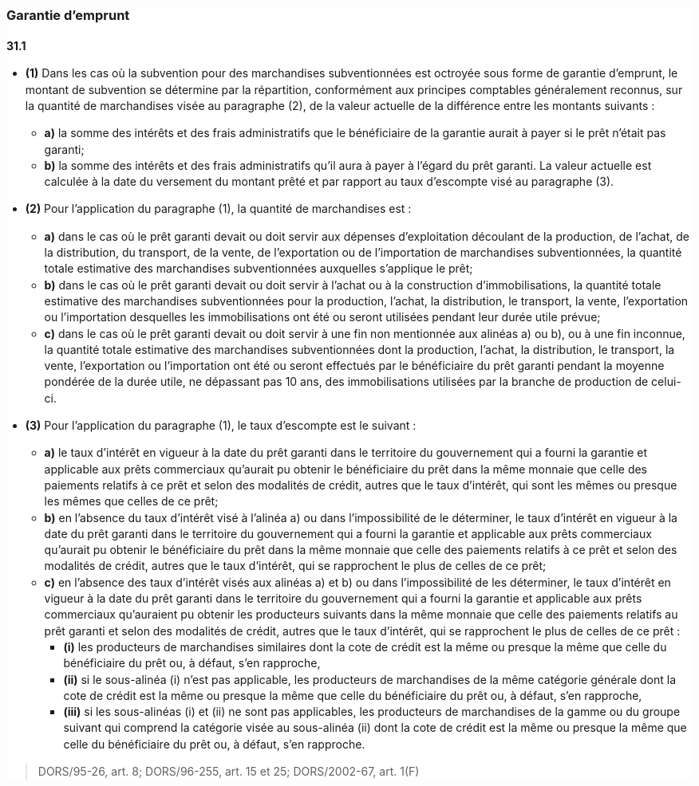 



### Garantie d’emprunt


**31.1** 

- **(1)** Dans les cas où la subvention pour des marchandises subventionnées est octroyée sous forme de garantie d’emprunt, le montant de subvention se détermine par la répartition, conformément aux principes comptables généralement reconnus, sur la quantité de marchandises visée au paragraphe (2), de la valeur actuelle de la différence entre les montants suivants :
	- **a)** la somme des intérêts et des frais administratifs que le bénéficiaire de la garantie aurait à payer si le prêt n’était pas garanti;
	- **b)** la somme des intérêts et des frais administratifs qu’il aura à payer à l’égard du prêt garanti.
La valeur actuelle est calculée à la date du versement du montant prêté et par rapport au taux d’escompte visé au paragraphe (3).

- **(2)** Pour l’application du paragraphe (1), la quantité de marchandises est :
	- **a)** dans le cas où le prêt garanti devait ou doit servir aux dépenses d’exploitation découlant de la production, de l’achat, de la distribution, du transport, de la vente, de l’exportation ou de l’importation de marchandises subventionnées, la quantité totale estimative des marchandises subventionnées auxquelles s’applique le prêt;
	- **b)** dans le cas où le prêt garanti devait ou doit servir à l’achat ou à la construction d’immobilisations, la quantité totale estimative des marchandises subventionnées pour la production, l’achat, la distribution, le transport, la vente, l’exportation ou l’importation desquelles les immobilisations ont été ou seront utilisées pendant leur durée utile prévue;
	- **c)** dans le cas où le prêt garanti devait ou doit servir à une fin non mentionnée aux alinéas a) ou b), ou à une fin inconnue, la quantité totale estimative des marchandises subventionnées dont la production, l’achat, la distribution, le transport, la vente, l’exportation ou l’importation ont été ou seront effectués par le bénéficiaire du prêt garanti pendant la moyenne pondérée de la durée utile, ne dépassant pas 10 ans, des immobilisations utilisées par la branche de production de celui-ci.

- **(3)** Pour l’application du paragraphe (1), le taux d’escompte est le suivant :
	- **a)** le taux d’intérêt en vigueur à la date du prêt garanti dans le territoire du gouvernement qui a fourni la garantie et applicable aux prêts commerciaux qu’aurait pu obtenir le bénéficiaire du prêt dans la même monnaie que celle des paiements relatifs à ce prêt et selon des modalités de crédit, autres que le taux d’intérêt, qui sont les mêmes ou presque les mêmes que celles de ce prêt;
	- **b)** en l’absence du taux d’intérêt visé à l’alinéa a) ou dans l’impossibilité de le déterminer, le taux d’intérêt en vigueur à la date du prêt garanti dans le territoire du gouvernement qui a fourni la garantie et applicable aux prêts commerciaux qu’aurait pu obtenir le bénéficiaire du prêt dans la même monnaie que celle des paiements relatifs à ce prêt et selon des modalités de crédit, autres que le taux d’intérêt, qui se rapprochent le plus de celles de ce prêt;
	- **c)** en l’absence des taux d’intérêt visés aux alinéas a) et b) ou dans l’impossibilité de les déterminer, le taux d’intérêt en vigueur à la date du prêt garanti dans le territoire du gouvernement qui a fourni la garantie et applicable aux prêts commerciaux qu’auraient pu obtenir les producteurs suivants dans la même monnaie que celle des paiements relatifs au prêt garanti et selon des modalités de crédit, autres que le taux d’intérêt, qui se rapprochent le plus de celles de ce prêt :
		- **(i)** les producteurs de marchandises similaires dont la cote de crédit est la même ou presque la même que celle du bénéficiaire du prêt ou, à défaut, s’en rapproche,
		- **(ii)** si le sous-alinéa (i) n’est pas applicable, les producteurs de marchandises de la même catégorie générale dont la cote de crédit est la même ou presque la même que celle du bénéficiaire du prêt ou, à défaut, s’en rapproche,
		- **(iii)** si les sous-alinéas (i) et (ii) ne sont pas applicables, les producteurs de marchandises de la gamme ou du groupe suivant qui comprend la catégorie visée au sous-alinéa (ii) dont la cote de crédit est la même ou presque la même que celle du bénéficiaire du prêt ou, à défaut, s’en rapproche.
> DORS/95-26, art. 8; DORS/96-255, art. 15 et 25; DORS/2002-67, art. 1(F)
